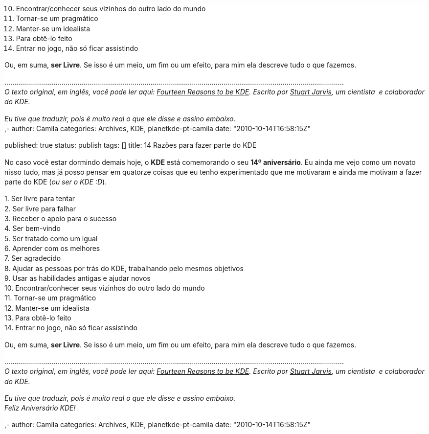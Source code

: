 10. Encontrar/conhecer seus vizinhos do outro lado do mundo<br />
11. Tornar-se um pragmático<br />
12. Manter-se um idealista<br />
13. Para obtê-lo feito<br />
14. Entrar no jogo, não só ficar assistindo</p>
<p>Ou, em suma, <strong>ser Livre</strong>. Se isso é um meio, um fim ou um efeito, para mim ela descreve tudo o que fazemos.</p>
<p>............................................................................................................................................................................<br />
<em>O texto original, em inglês, você pode ler aqui: <a href="http://www.asinen.org/2010/10/fourteen-reasons-to-be-kde/" target="_blank">Fourteen Reasons to be KDE</a>. Escrito por <a href="http://www.asinen.org/about/" target="_blank">Stuart Jarvis</a>, um cientista  e colaborador do KDE.</em></p>
<p><em>Eu tive que traduzir, pois é muito real o que ele disse e assino embaixo.</em><br />,-
author: Camila
categories: Archives, KDE, planetkde-pt-camila
date: "2010-10-14T16:58:15Z"
 
published: true
status: publish
tags:  []
title: 14 Razões para fazer parte do KDE


<p>No caso você estar dormindo demais hoje, o <strong>KDE </strong>está comemorando o seu <strong>14º aniversário</strong>. Eu ainda me vejo como um novato nisso tudo, mas já posso pensar em quatorze coisas que eu tenho experimentado que me motivaram e ainda me motivam a fazer parte do KDE (<em>ou ser o KDE :D</em>).</p>
<p>1. Ser livre para tentar<br />
2. Ser livre para falhar<br />
3. Receber o apoio para o sucesso<br />
4. Ser bem-vindo<br />
5. Ser tratado como um igual<br />
6. Aprender com os melhores<br />
7. Ser agradecido<br />
8. Ajudar as pessoas por trás do KDE, trabalhando pelo mesmos objetivos<br />
9. Usar as habilidades antigas e ajudar novos<br />
10. Encontrar/conhecer seus vizinhos do outro lado do mundo<br />
11. Tornar-se um pragmático<br />
12. Manter-se um idealista<br />
13. Para obtê-lo feito<br />
14. Entrar no jogo, não só ficar assistindo</p>
<p>Ou, em suma, <strong>ser Livre</strong>. Se isso é um meio, um fim ou um efeito, para mim ela descreve tudo o que fazemos.</p>
<p>............................................................................................................................................................................<br />
<em>O texto original, em inglês, você pode ler aqui: <a href="http://www.asinen.org/2010/10/fourteen-reasons-to-be-kde/" target="_blank">Fourteen Reasons to be KDE</a>. Escrito por <a href="http://www.asinen.org/about/" target="_blank">Stuart Jarvis</a>, um cientista  e colaborador do KDE.</em></p>
<p><em>Eu tive que traduzir, pois é muito real o que ele disse e assino embaixo.</em><br />
<em>Feliz Aniversário KDE!</em></p>,-
author: Camila
categories: Archives, KDE, planetkde-pt-camila
date: "2010-10-14T16:58:15Z"
 